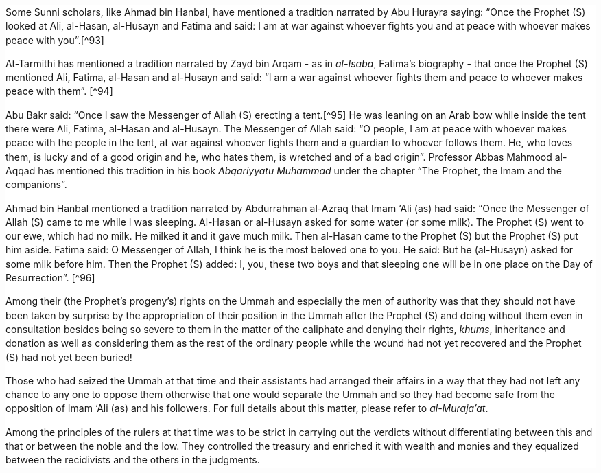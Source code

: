 Some Sunni scholars, like Ahmad bin Hanbal, have mentioned a tradition
narrated by Abu Hurayra saying: “Once the Prophet (S) looked at Ali,
al-Hasan, al-Husayn and Fatima and said: I am at war against whoever
fights you and at peace with whoever makes peace with you”.[^93]

At-Tarmithi has mentioned a tradition narrated by Zayd bin Arqam - as in
*al-Isaba*, Fatima’s biography - that once the Prophet (S) mentioned
Ali, Fatima, al-Hasan and al-Husayn and said: “I am a war against
whoever fights them and peace to whoever makes peace with them”. [^94]

Abu Bakr said: “Once I saw the Messenger of Allah (S) erecting a
tent.[^95] He was leaning on an Arab bow while inside the tent there
were Ali, Fatima, al-Hasan and al-Husayn. The Messenger of Allah said:
“O people, I am at peace with whoever makes peace with the people in the
tent, at war against whoever fights them and a guardian to whoever
follows them. He, who loves them, is lucky and of a good origin and he,
who hates them, is wretched and of a bad origin”.
Professor Abbas Mahmood al-Aqqad has mentioned this tradition in his
book *Abqariyyatu Muhammad* under the chapter “The Prophet, the Imam and
the companions”.

Ahmad bin Hanbal mentioned a tradition narrated by Abdurrahman al-Azraq
that Imam ‘Ali (as) had said: “Once the Messenger of Allah (S) came to
me while I was sleeping. Al-Hasan or al-Husayn asked for some water (or
some milk). The Prophet (S) went to our ewe, which had no milk. He
milked it and it gave much milk. Then al-Hasan came to the Prophet (S)
but the Prophet (S) put him aside. Fatima said: O Messenger of Allah, I
think he is the most beloved one to you. He said: But he (al-Husayn)
asked for some milk before him. Then the Prophet (S) added: I, you,
these two boys and that sleeping one will be in one place on the Day of
Resurrection”. [^96]

Among their (the Prophet’s progeny’s) rights on the Ummah and especially
the men of authority was that they should not have been taken by
surprise by the appropriation of their position in the Ummah after the
Prophet (S) and doing without them even in consultation besides being so
severe to them in the matter of the caliphate and denying their rights,
*khums*, inheritance and donation as well as considering them as the
rest of the ordinary people while the wound had not yet recovered and
the Prophet (S) had not yet been buried!

Those who had seized the Ummah at that time and their assistants had
arranged their affairs in a way that they had not left any chance to any
one to oppose them otherwise that one would separate the Ummah and so
they had become safe from the opposition of Imam ‘Ali (as) and his
followers. For full details about this matter, please refer to
*al-Muraja’at*.

Among the principles of the rulers at that time was to be strict in
carrying out the verdicts without differentiating between this and that
or between the noble and the low. They controlled the treasury and
enriched it with wealth and monies and they equalized between the
recidivists and the others in the judgments.
